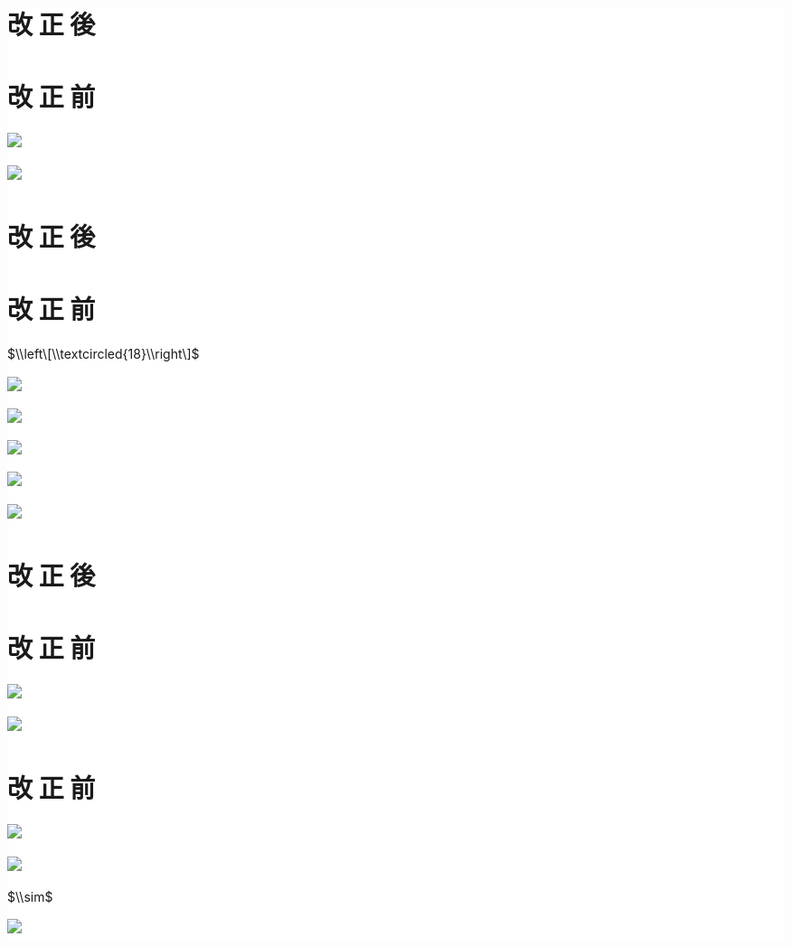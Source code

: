 # 改 正 後

# 改 正 前

![](https://www.nta.go.jp/tmp/e4a1fb2e-1395-4d83-b76b-6eab2ad134ea/images/4f44b08c7dee0cf2d7070bb566a3f18cc21c79478cd6dc3c20ce66ac592813b4.jpg)

![](https://www.nta.go.jp/tmp/e4a1fb2e-1395-4d83-b76b-6eab2ad134ea/images/048769ca9a970b95aa0306ee791c832132f36d4b2d7cb99d2da1519145a1e7a5.jpg)

# 改 正 後

# 改 正 前

$\\left\[\\textcircled{18}\\right\]$

![](https://www.nta.go.jp/tmp/e4a1fb2e-1395-4d83-b76b-6eab2ad134ea/images/d138c7d3c5e25d5acdb06de1c7f18de2ab772403989a0d066979fe0ce2a000f2.jpg)

![](https://www.nta.go.jp/tmp/e4a1fb2e-1395-4d83-b76b-6eab2ad134ea/images/b640bfb6ffd2680dcafda6c57e9360efd0ad703fe1099cb03c75da7103465646.jpg)

![](https://www.nta.go.jp/tmp/e4a1fb2e-1395-4d83-b76b-6eab2ad134ea/images/6469c15a044daa4853a27bc6df1b905068574e28c2b22f06d59b1fad39816b15.jpg)

![](https://www.nta.go.jp/tmp/e4a1fb2e-1395-4d83-b76b-6eab2ad134ea/images/10ae434f115a2a3ba81f50101d2df8290ef480279416d48009937fb3322e37e1.jpg)

![](https://www.nta.go.jp/tmp/e4a1fb2e-1395-4d83-b76b-6eab2ad134ea/images/de89d9d4cd5e815c1af6be8e1585290802ecdd8f6c52693861a443321217072f.jpg)

# 改 正 後

# 改 正 前

![](https://www.nta.go.jp/tmp/e4a1fb2e-1395-4d83-b76b-6eab2ad134ea/images/8e60bc02ac203db7576545f0da38954f21d9a6dfea63289eed5ad3bd167c4a9c.jpg)

![](https://www.nta.go.jp/tmp/e4a1fb2e-1395-4d83-b76b-6eab2ad134ea/images/cafb7829c116b8645a242ee0cc3e2947c41f13894def3620de16c25d4f28da36.jpg)

# 改 正 前

![](https://www.nta.go.jp/tmp/e4a1fb2e-1395-4d83-b76b-6eab2ad134ea/images/af16774ed9c019c33e41eddd8237bb6e14e6fad496ce0d9436199e8f986cce8e.jpg)

![](https://www.nta.go.jp/tmp/e4a1fb2e-1395-4d83-b76b-6eab2ad134ea/images/2d631a76d59b71f894aaa025be7233061ea2620be70e2924cafc4eeea3779e7d.jpg)

$\\sim$

![](https://www.nta.go.jp/tmp/e4a1fb2e-1395-4d83-b76b-6eab2ad134ea/images/8154bdbb9b560ccac501148aff333c761fa2aeeedda19eb0b6473e4b7cefb651.jpg)

